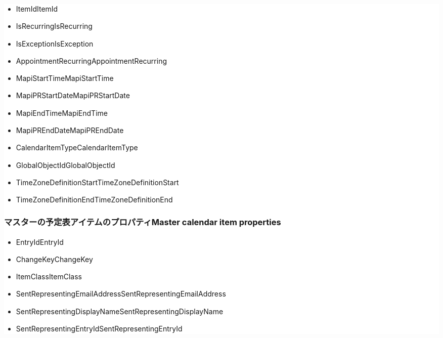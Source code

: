- <span data-ttu-id="227c7-156">ItemId</span><span class="sxs-lookup"><span data-stu-id="227c7-156">ItemId</span></span>
    
- <span data-ttu-id="227c7-157">IsRecurring</span><span class="sxs-lookup"><span data-stu-id="227c7-157">IsRecurring</span></span>
    
- <span data-ttu-id="227c7-158">IsException</span><span class="sxs-lookup"><span data-stu-id="227c7-158">IsException</span></span>
    
- <span data-ttu-id="227c7-159">AppointmentRecurring</span><span class="sxs-lookup"><span data-stu-id="227c7-159">AppointmentRecurring</span></span>
    
- <span data-ttu-id="227c7-160">MapiStartTime</span><span class="sxs-lookup"><span data-stu-id="227c7-160">MapiStartTime</span></span>
    
- <span data-ttu-id="227c7-161">MapiPRStartDate</span><span class="sxs-lookup"><span data-stu-id="227c7-161">MapiPRStartDate</span></span>
    
- <span data-ttu-id="227c7-162">MapiEndTime</span><span class="sxs-lookup"><span data-stu-id="227c7-162">MapiEndTime</span></span>
    
- <span data-ttu-id="227c7-163">MapiPREndDate</span><span class="sxs-lookup"><span data-stu-id="227c7-163">MapiPREndDate</span></span>
    
- <span data-ttu-id="227c7-164">CalendarItemType</span><span class="sxs-lookup"><span data-stu-id="227c7-164">CalendarItemType</span></span>
    
- <span data-ttu-id="227c7-165">GlobalObjectId</span><span class="sxs-lookup"><span data-stu-id="227c7-165">GlobalObjectId</span></span>
    
- <span data-ttu-id="227c7-166">TimeZoneDefinitionStart</span><span class="sxs-lookup"><span data-stu-id="227c7-166">TimeZoneDefinitionStart</span></span>
    
- <span data-ttu-id="227c7-167">TimeZoneDefinitionEnd</span><span class="sxs-lookup"><span data-stu-id="227c7-167">TimeZoneDefinitionEnd</span></span>
    
### <a name="master-calendar-item-properties"></a><span data-ttu-id="227c7-168">マスターの予定表アイテムのプロパティ</span><span class="sxs-lookup"><span data-stu-id="227c7-168">Master calendar item properties</span></span>
  
- <span data-ttu-id="227c7-169">EntryId</span><span class="sxs-lookup"><span data-stu-id="227c7-169">EntryId</span></span>
    
- <span data-ttu-id="227c7-170">ChangeKey</span><span class="sxs-lookup"><span data-stu-id="227c7-170">ChangeKey</span></span>
    
- <span data-ttu-id="227c7-171">ItemClass</span><span class="sxs-lookup"><span data-stu-id="227c7-171">ItemClass</span></span>
    
- <span data-ttu-id="227c7-172">SentRepresentingEmailAddress</span><span class="sxs-lookup"><span data-stu-id="227c7-172">SentRepresentingEmailAddress</span></span>
    
- <span data-ttu-id="227c7-173">SentRepresentingDisplayName</span><span class="sxs-lookup"><span data-stu-id="227c7-173">SentRepresentingDisplayName</span></span>
    
- <span data-ttu-id="227c7-174">SentRepresentingEntryId</span><span class="sxs-lookup"><span data-stu-id="227c7-174">SentRepresentingEntryId</span></span>
    